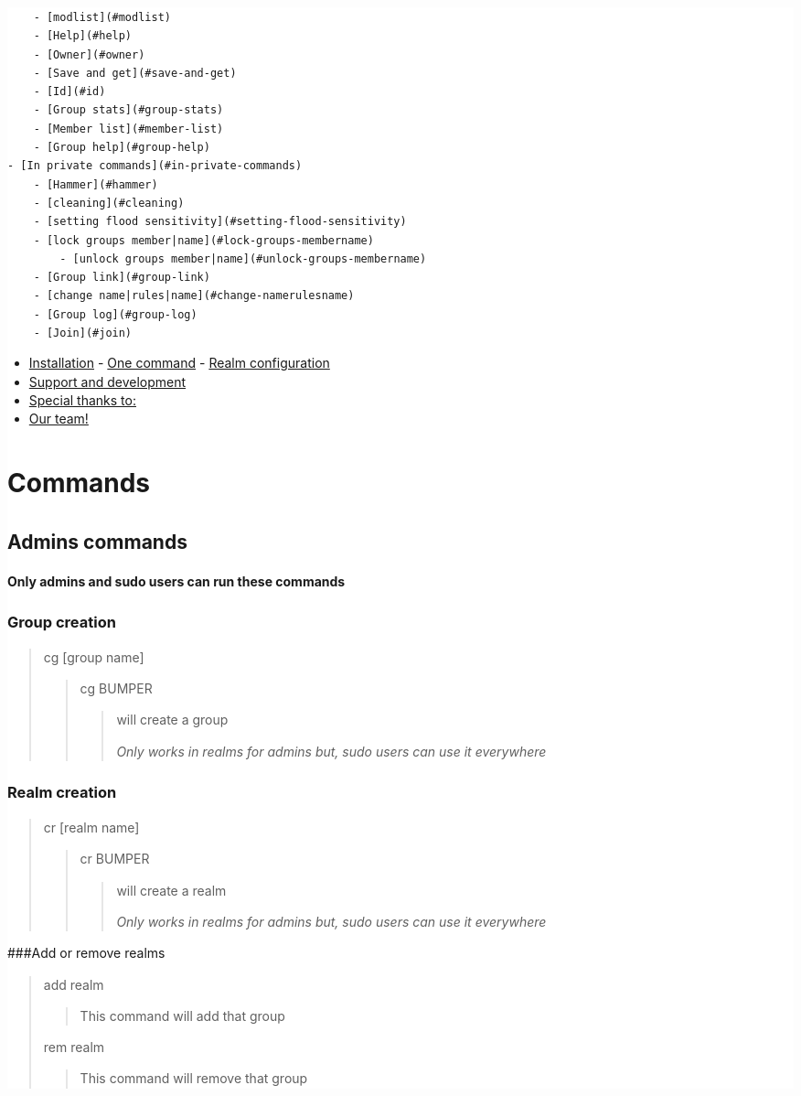 		- [modlist](#modlist)
		- [Help](#help)
		- [Owner](#owner)
		- [Save and get](#save-and-get)
		- [Id](#id)
		- [Group stats](#group-stats)
		- [Member list](#member-list)
		- [Group help](#group-help)
	- [In private commands](#in-private-commands)
		- [Hammer](#hammer)
		- [cleaning](#cleaning)
		- [setting flood sensitivity](#setting-flood-sensitivity)
		- [lock groups member|name](#lock-groups-membername)
			- [unlock groups member|name](#unlock-groups-membername)
		- [Group link](#group-link)
		- [change name|rules|name](#change-namerulesname)
		- [Group log](#group-log)
		- [Join](#join)
- [Installation](#installation)
		- [One command](#one-command)
		- [Realm configuration](#realm-configuration)
- [Support and development](#support-and-development)
- [Special thanks to:](#special-thanks-to)
- [Our team!](#our-team-)


# Commands 
## Admins commands
**Only admins and sudo users can run these commands**
### Group creation
>cg [group name]
>
>>cg BUMPER
>>>will create a group
>>>
>>>_Only works in realms for admins but, sudo users can use it everywhere_

### Realm creation
>cr [realm name]
>
>>cr BUMPER
>>>will create a realm
>>>
>>>_Only works in realms for admins but, sudo users can use it everywhere_

###Add or remove realms
>add realm
>>This command will add that group
>
>rem realm
>>This command will remove that group
